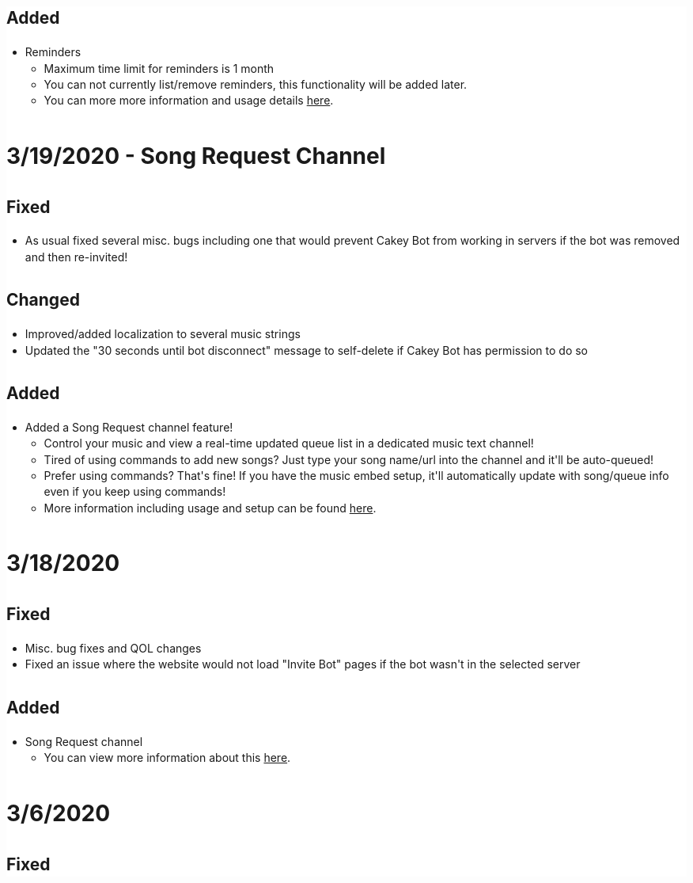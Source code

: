 ## Added

* Reminders
  * Maximum time limit for reminders is 1 month
  * You can not currently list/remove reminders, this functionality will be added later.
  * You can more more information and usage details [here](../tools-and-utilities/reminders.md).

# 3/19/2020 - Song Request Channel

## Fixed

* As usual fixed several misc. bugs including one that would prevent Cakey Bot from working in servers if the bot was removed and then re-invited!

## Changed

* Improved/added localization to several music strings
* Updated the "30 seconds until bot disconnect" message to self-delete if Cakey Bot has permission to do so

## Added

* Added a Song Request channel feature!
  * Control your music and view a real-time updated queue list in a dedicated music text channel!
  * Tired of using commands to add new songs? Just type your song name/url into the channel and it'll be auto-queued!
  * Prefer using commands? That's fine! If you have the music embed setup, it'll automatically update with song/queue info even if you keep using commands!
  * More information including usage and setup can be found [here](../music/song-request-channel.md).

# 3/18/2020

## Fixed

* Misc. bug fixes and QOL changes
* Fixed an issue where the website would not load "Invite Bot" pages if the bot wasn't in the selected server

## Added

* Song Request channel
  * You can view more information about this [here](../music/music-basics.md#song-request-channel).

# 3/6/2020

## Fixed
